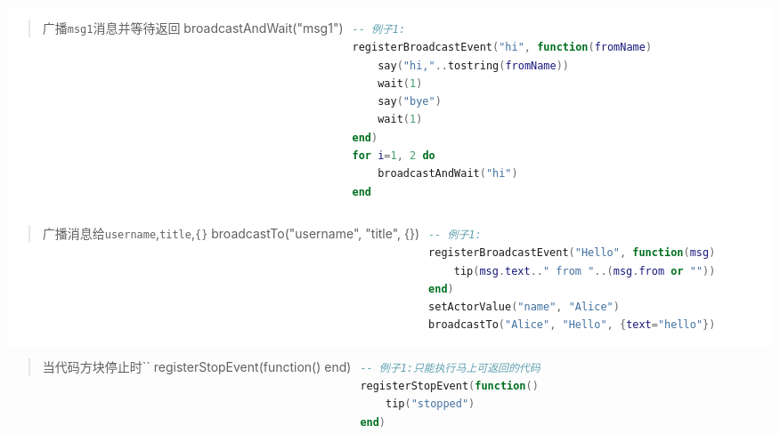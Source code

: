 </div>
<div style="clear:both"/>

<div style="float:left;margin-right:10px;">

> 广播`msg1`消息并等待返回
broadcastAndWait("msg1")

</div>
<div style="float:left;">

```lua
-- 例子1:
registerBroadcastEvent("hi", function(fromName)
    say("hi,"..tostring(fromName))
    wait(1)
    say("bye")
    wait(1)
end)
for i=1, 2 do
    broadcastAndWait("hi")
end
```

</div>
<div style="clear:both"/>

<div style="float:left;margin-right:10px;">

> 广播消息给`username`,`title`,`{}`
broadcastTo("username", "title", {})

</div>
<div style="float:left;">

```lua
-- 例子1:
registerBroadcastEvent("Hello", function(msg)
    tip(msg.text.." from "..(msg.from or ""))    
end)
setActorValue("name", "Alice")
broadcastTo("Alice", "Hello", {text="hello"})
```

</div>
<div style="clear:both"/>

<div style="float:left;margin-right:10px;">

> 当代码方块停止时``
registerStopEvent(function()
end)

</div>
<div style="float:left;">

```lua
-- 例子1:只能执行马上可返回的代码
registerStopEvent(function()
    tip("stopped")
end)
```
